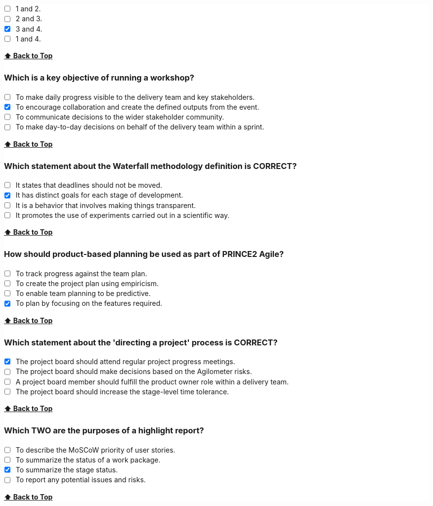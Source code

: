 - [ ] 1 and 2.
- [ ] 2 and 3.
- [x] 3 and 4.
- [ ] 1 and 4.

**[⬆ Back to Top](#table-of-contents)**

### Which is a key objective of running a workshop?

- [ ] To make daily progress visible to the delivery team and key stakeholders.
- [x] To encourage collaboration and create the defined outputs from the event.
- [ ] To communicate decisions to the wider stakeholder community.
- [ ] To make day-to-day decisions on behalf of the delivery team within a sprint.

**[⬆ Back to Top](#table-of-contents)**

### Which statement about the Waterfall methodology definition is CORRECT?

- [ ] It states that deadlines should not be moved.
- [x] It has distinct goals for each stage of development.
- [ ] It is a behavior that involves making things transparent.
- [ ] It promotes the use of experiments carried out in a scientific way.

**[⬆ Back to Top](#table-of-contents)**

### How should product-based planning be used as part of PRINCE2 Agile?

- [ ] To track progress against the team plan.
- [ ] To create the project plan using empiricism.
- [ ] To enable team planning to be predictive.
- [x] To plan by focusing on the features required.

**[⬆ Back to Top](#table-of-contents)**

### Which statement about the 'directing a project' process is CORRECT?

- [x] The project board should attend regular project progress meetings.
- [ ] The project board should make decisions based on the Agilometer risks.
- [ ] A project board member should fulfill the product owner role within a delivery team.
- [ ] The project board should increase the stage-level time tolerance.

**[⬆ Back to Top](#table-of-contents)**

### Which TWO are the purposes of a highlight report?

- [ ] To describe the MoSCoW priority of user stories.
- [ ] To summarize the status of a work package.
- [x] To summarize the stage status.
- [ ] To report any potential issues and risks.

**[⬆ Back to Top](#table-of-contents)**
